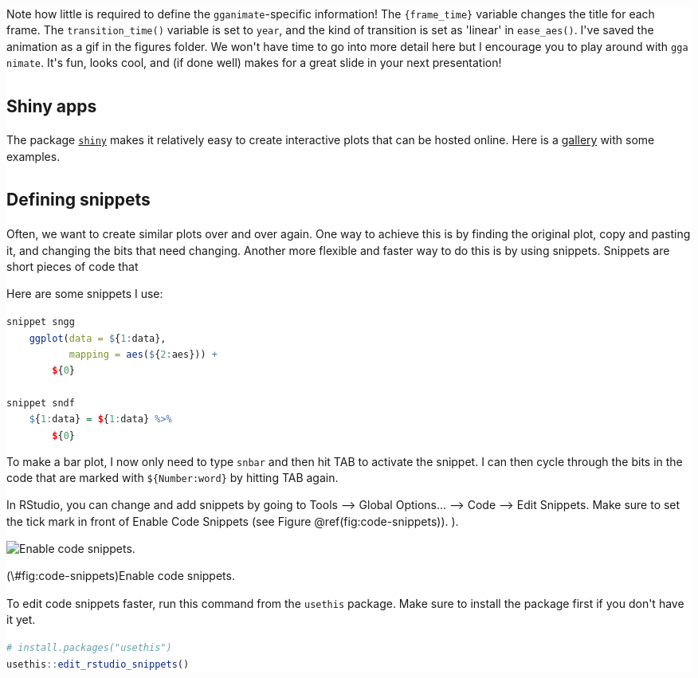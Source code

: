 Note how little is required to define the `gganimate`-specific information! The `{frame_time}` variable changes the title for each frame. The `transition_time()` variable is set to `year`, and the kind of transition is set as 'linear' in `ease_aes()`. I've saved the animation as a gif in the figures folder. 
We won't have time to go into more detail here but I encourage you to play around with `gganimate`. It's fun, looks cool, and (if done well) makes for a great slide in your next presentation! 

## Shiny apps

The package [`shiny`](https://shiny.rstudio.com/) makes it relatively easy to create interactive plots that can be hosted online. Here is a [gallery](https://shiny.rstudio.com/gallery/) with some examples. 

## Defining snippets

Often, we want to create similar plots over and over again. One way to achieve this is by finding the original plot, copy and pasting it, and changing the bits that need changing. Another more flexible and faster way to do this is by using snippets. Snippets are short pieces of code that 

Here are some snippets I use: 


``` r
snippet sngg
	ggplot(data = ${1:data},
	       mapping = aes(${2:aes})) +
		${0}

snippet sndf
	${1:data} = ${1:data} %>% 
		${0}
```

To make a bar plot, I now only need to type `snbar` and then hit TAB to activate the snippet. I can then cycle through the bits in the code that are marked with `${Number:word}` by hitting TAB again. 

In RStudio, you can change and add snippets by going to Tools --> Global Options... --> Code --> Edit Snippets. Make sure to set the tick mark in front of Enable Code Snippets (see Figure \@ref(fig:code-snippets)). 
). 

<div class="figure">
<img src="figures/snippets.png" alt="Enable code snippets." width="591" />
<p class="caption">(\#fig:code-snippets)Enable code snippets.</p>
</div>

To edit code snippets faster, run this command from the `usethis` package. Make sure to install the package first if you don't have it yet. 


``` r
# install.packages("usethis")
usethis::edit_rstudio_snippets()
```

